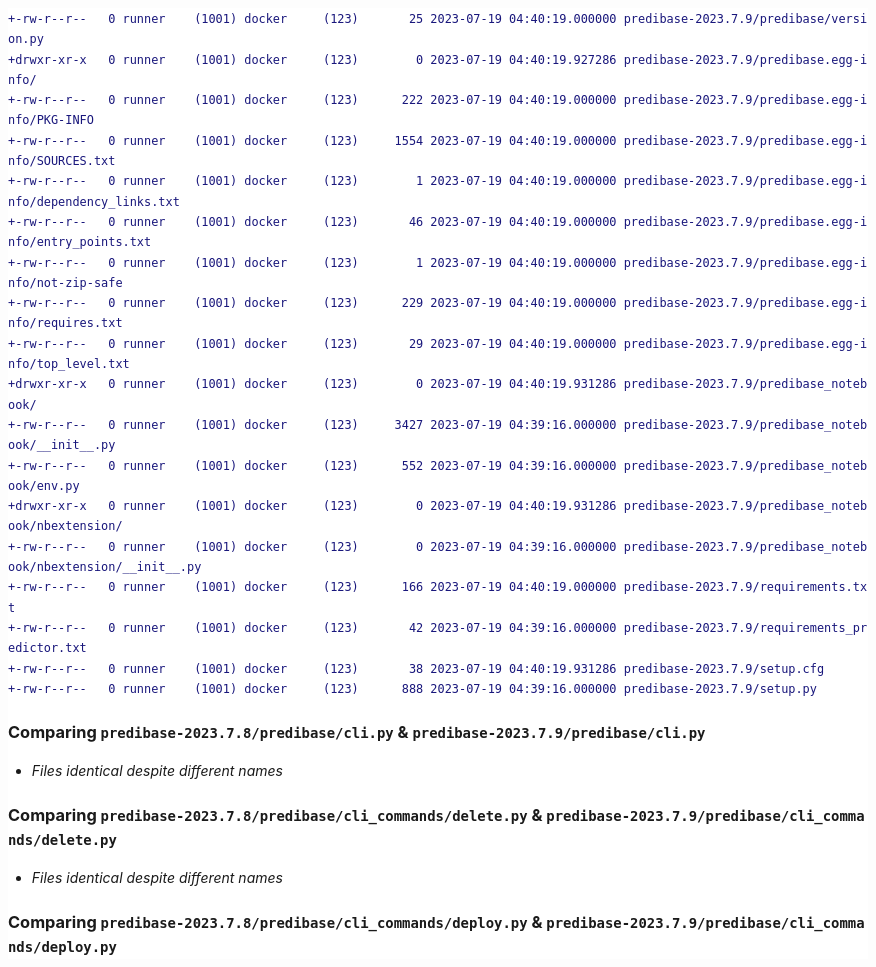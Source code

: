 ```diff
+-rw-r--r--   0 runner    (1001) docker     (123)       25 2023-07-19 04:40:19.000000 predibase-2023.7.9/predibase/version.py
+drwxr-xr-x   0 runner    (1001) docker     (123)        0 2023-07-19 04:40:19.927286 predibase-2023.7.9/predibase.egg-info/
+-rw-r--r--   0 runner    (1001) docker     (123)      222 2023-07-19 04:40:19.000000 predibase-2023.7.9/predibase.egg-info/PKG-INFO
+-rw-r--r--   0 runner    (1001) docker     (123)     1554 2023-07-19 04:40:19.000000 predibase-2023.7.9/predibase.egg-info/SOURCES.txt
+-rw-r--r--   0 runner    (1001) docker     (123)        1 2023-07-19 04:40:19.000000 predibase-2023.7.9/predibase.egg-info/dependency_links.txt
+-rw-r--r--   0 runner    (1001) docker     (123)       46 2023-07-19 04:40:19.000000 predibase-2023.7.9/predibase.egg-info/entry_points.txt
+-rw-r--r--   0 runner    (1001) docker     (123)        1 2023-07-19 04:40:19.000000 predibase-2023.7.9/predibase.egg-info/not-zip-safe
+-rw-r--r--   0 runner    (1001) docker     (123)      229 2023-07-19 04:40:19.000000 predibase-2023.7.9/predibase.egg-info/requires.txt
+-rw-r--r--   0 runner    (1001) docker     (123)       29 2023-07-19 04:40:19.000000 predibase-2023.7.9/predibase.egg-info/top_level.txt
+drwxr-xr-x   0 runner    (1001) docker     (123)        0 2023-07-19 04:40:19.931286 predibase-2023.7.9/predibase_notebook/
+-rw-r--r--   0 runner    (1001) docker     (123)     3427 2023-07-19 04:39:16.000000 predibase-2023.7.9/predibase_notebook/__init__.py
+-rw-r--r--   0 runner    (1001) docker     (123)      552 2023-07-19 04:39:16.000000 predibase-2023.7.9/predibase_notebook/env.py
+drwxr-xr-x   0 runner    (1001) docker     (123)        0 2023-07-19 04:40:19.931286 predibase-2023.7.9/predibase_notebook/nbextension/
+-rw-r--r--   0 runner    (1001) docker     (123)        0 2023-07-19 04:39:16.000000 predibase-2023.7.9/predibase_notebook/nbextension/__init__.py
+-rw-r--r--   0 runner    (1001) docker     (123)      166 2023-07-19 04:40:19.000000 predibase-2023.7.9/requirements.txt
+-rw-r--r--   0 runner    (1001) docker     (123)       42 2023-07-19 04:39:16.000000 predibase-2023.7.9/requirements_predictor.txt
+-rw-r--r--   0 runner    (1001) docker     (123)       38 2023-07-19 04:40:19.931286 predibase-2023.7.9/setup.cfg
+-rw-r--r--   0 runner    (1001) docker     (123)      888 2023-07-19 04:39:16.000000 predibase-2023.7.9/setup.py
```

### Comparing `predibase-2023.7.8/predibase/cli.py` & `predibase-2023.7.9/predibase/cli.py`

 * *Files identical despite different names*

### Comparing `predibase-2023.7.8/predibase/cli_commands/delete.py` & `predibase-2023.7.9/predibase/cli_commands/delete.py`

 * *Files identical despite different names*

### Comparing `predibase-2023.7.8/predibase/cli_commands/deploy.py` & `predibase-2023.7.9/predibase/cli_commands/deploy.py`
